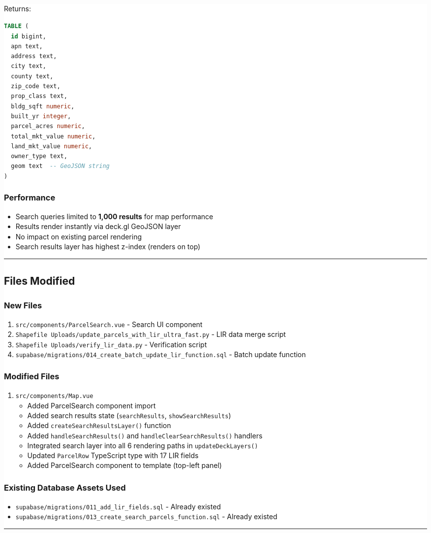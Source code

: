 Returns:
```sql
TABLE (
  id bigint,
  apn text,
  address text,
  city text,
  county text,
  zip_code text,
  prop_class text,
  bldg_sqft numeric,
  built_yr integer,
  parcel_acres numeric,
  total_mkt_value numeric,
  land_mkt_value numeric,
  owner_type text,
  geom text  -- GeoJSON string
)
```

### Performance

- Search queries limited to **1,000 results** for map performance
- Results render instantly via deck.gl GeoJSON layer
- No impact on existing parcel rendering
- Search results layer has highest z-index (renders on top)

---

## Files Modified

### New Files
1. `src/components/ParcelSearch.vue` - Search UI component
2. `Shapefile Uploads/update_parcels_with_lir_ultra_fast.py` - LIR data merge script
3. `Shapefile Uploads/verify_lir_data.py` - Verification script
4. `supabase/migrations/014_create_batch_update_lir_function.sql` - Batch update function

### Modified Files
1. `src/components/Map.vue`
   - Added ParcelSearch component import
   - Added search results state (`searchResults`, `showSearchResults`)
   - Added `createSearchResultsLayer()` function
   - Added `handleSearchResults()` and `handleClearSearchResults()` handlers
   - Integrated search layer into all 6 rendering paths in `updateDeckLayers()`
   - Updated `ParcelRow` TypeScript type with 17 LIR fields
   - Added ParcelSearch component to template (top-left panel)

### Existing Database Assets Used
- `supabase/migrations/011_add_lir_fields.sql` - Already existed
- `supabase/migrations/013_create_search_parcels_function.sql` - Already existed

---